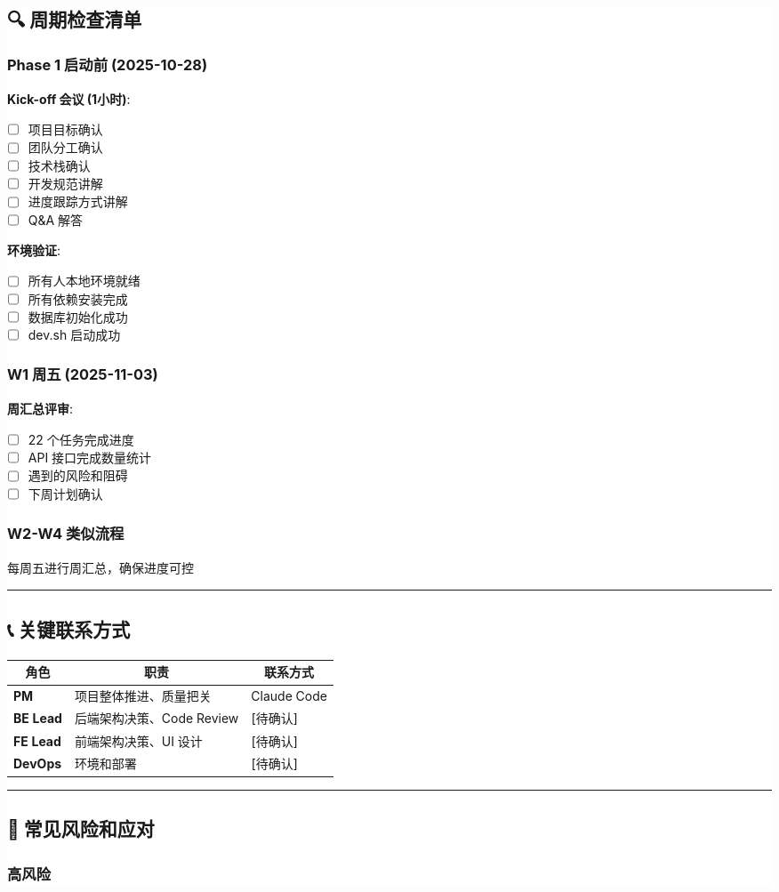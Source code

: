 
## 🔍 周期检查清单

### Phase 1 启动前 (2025-10-28)

**Kick-off 会议 (1小时)**:

- [ ] 项目目标确认
- [ ] 团队分工确认
- [ ] 技术栈确认
- [ ] 开发规范讲解
- [ ] 进度跟踪方式讲解
- [ ] Q&A 解答

**环境验证**:

- [ ] 所有人本地环境就绪
- [ ] 所有依赖安装完成
- [ ] 数据库初始化成功
- [ ] dev.sh 启动成功

### W1 周五 (2025-11-03)

**周汇总评审**:

- [ ] 22 个任务完成进度
- [ ] API 接口完成数量统计
- [ ] 遇到的风险和阻碍
- [ ] 下周计划确认

### W2-W4 类似流程

每周五进行周汇总，确保进度可控

---

## 📞 关键联系方式

| 角色 | 职责 | 联系方式 |
|------|------|--------|
| **PM** | 项目整体推进、质量把关 | Claude Code |
| **BE Lead** | 后端架构决策、Code Review | [待确认] |
| **FE Lead** | 前端架构决策、UI 设计 | [待确认] |
| **DevOps** | 环境和部署 | [待确认] |

---

## 🚨 常见风险和应对

### 高风险
